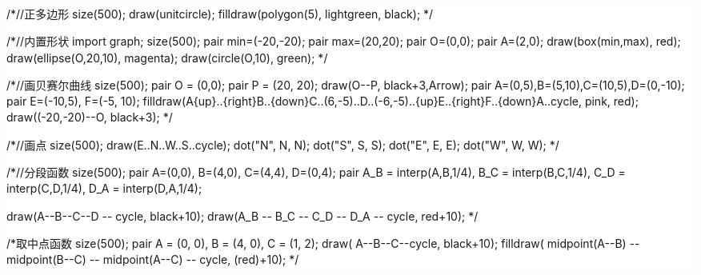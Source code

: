 /*//正多边形
size(500);
draw(unitcircle);
filldraw(polygon(5), lightgreen, black);
*/

/*//内置形状
import graph;
size(500);
pair min=(-20,-20);
pair max=(20,20);
pair O=(0,0);
pair A=(2,0);
draw(box(min,max), red);
draw(ellipse(O,20,10), magenta);
draw(circle(O,10), green);
*/

/*//画贝赛尔曲线
size(500);
pair O = (0,0);
pair P = (20, 20);
draw(O--P, black+3,Arrow);
pair A=(0,5),B=(5,10),C=(10,5),D=(0,-10);
pair E=(-10,5), F=(-5, 10);
filldraw(A{up}..{right}B..{down}C..(6,-5)..D..(-6,-5)..{up}E..{right}F..{down}A..cycle, pink, red); 
draw((-20,-20)--O, black+3);
*/

/*//画点
size(500);
draw(E..N..W..S..cycle);
dot("N", N, N);
dot("S", S, S);
dot("E", E, E);
dot("W", W, W);
*/

/*//分段函数
size(500);
pair A=(0,0), B=(4,0), C=(4,4), D=(0,4);
pair A_B = interp(A,B,1/4),
	B_C = interp(B,C,1/4),
	C_D = interp(C,D,1/4),
	D_A = interp(D,A,1/4);
	
draw(A--B--C--D -- cycle, black+10);
draw(A_B -- B_C -- C_D -- D_A -- cycle, red+10);
*/

/*取中点函数
size(500);
pair A = (0, 0), B = (4, 0), C = (1, 2);
draw( A--B--C--cycle, black+10);
filldraw( midpoint(A--B) -- midpoint(B--C) -- midpoint(A--C) -- cycle, (red)+10);
*/
